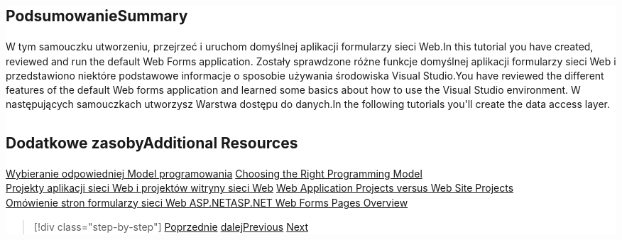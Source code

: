 ## <a name="summary"></a><span data-ttu-id="67fe7-263">Podsumowanie</span><span class="sxs-lookup"><span data-stu-id="67fe7-263">Summary</span></span>

<span data-ttu-id="67fe7-264">W tym samouczku utworzeniu, przejrzeć i uruchom domyślnej aplikacji formularzy sieci Web.</span><span class="sxs-lookup"><span data-stu-id="67fe7-264">In this tutorial you have created, reviewed and run the default Web Forms application.</span></span> <span data-ttu-id="67fe7-265">Zostały sprawdzone różne funkcje domyślnej aplikacji formularzy sieci Web i przedstawiono niektóre podstawowe informacje o sposobie używania środowiska Visual Studio.</span><span class="sxs-lookup"><span data-stu-id="67fe7-265">You have reviewed the different features of the default Web forms application and learned some basics about how to use the Visual Studio environment.</span></span> <span data-ttu-id="67fe7-266">W następujących samouczkach utworzysz Warstwa dostępu do danych.</span><span class="sxs-lookup"><span data-stu-id="67fe7-266">In the following tutorials you'll create the data access layer.</span></span>

## <a name="additional-resources"></a><span data-ttu-id="67fe7-267">Dodatkowe zasoby</span><span class="sxs-lookup"><span data-stu-id="67fe7-267">Additional Resources</span></span>

<span data-ttu-id="67fe7-268">[Wybieranie odpowiedniej Model programowania](../../../videos/how-do-i/choosing-the-right-programming-model.md) </span><span class="sxs-lookup"><span data-stu-id="67fe7-268">[Choosing the Right Programming Model](../../../videos/how-do-i/choosing-the-right-programming-model.md) </span></span>  
<span data-ttu-id="67fe7-269">[Projekty aplikacji sieci Web i projektów witryny sieci Web](https://msdn.microsoft.com/library/dd547590.aspx) </span><span class="sxs-lookup"><span data-stu-id="67fe7-269">[Web Application Projects versus Web Site Projects](https://msdn.microsoft.com/library/dd547590.aspx) </span></span>  
[<span data-ttu-id="67fe7-270">Omówienie stron formularzy sieci Web ASP.NET</span><span class="sxs-lookup"><span data-stu-id="67fe7-270">ASP.NET Web Forms Pages Overview</span></span>](https://msdn.microsoft.com/library/428509ah.aspx)

> [!div class="step-by-step"]
> <span data-ttu-id="67fe7-271">[Poprzednie](introduction-and-overview.md)
> [dalej](create_the_data_access_layer.md)</span><span class="sxs-lookup"><span data-stu-id="67fe7-271">[Previous](introduction-and-overview.md)
[Next](create_the_data_access_layer.md)</span></span>
